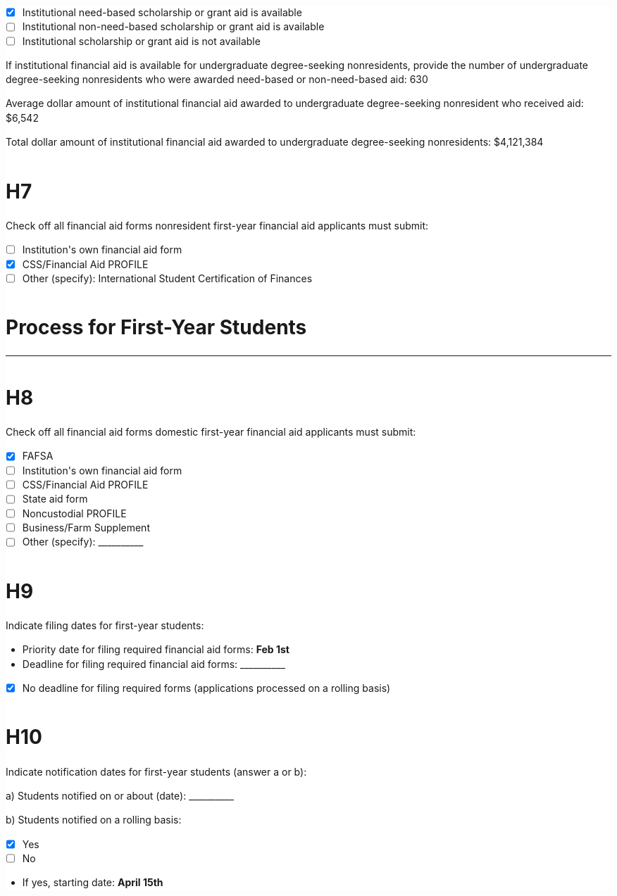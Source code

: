 - [x] Institutional need-based scholarship or grant aid is available
- [ ] Institutional non-need-based scholarship or grant aid is available
- [ ] Institutional scholarship or grant aid is not available

If institutional financial aid is available for undergraduate degree-seeking nonresidents, provide the number of undergraduate degree-seeking nonresidents who were awarded need-based or non-need-based aid: 630

Average dollar amount of institutional financial aid awarded to undergraduate degree-seeking nonresident who received aid: $6,542

Total dollar amount of institutional financial aid awarded to undergraduate degree-seeking nonresidents: $4,121,384

# H7
Check off all financial aid forms nonresident first-year financial aid applicants must submit:

- [ ] Institution's own financial aid form
- [x] CSS/Financial Aid PROFILE
- [ ] Other (specify): International Student Certification of Finances

# Process for First-Year Students
---
# H8
Check off all financial aid forms domestic first-year financial aid applicants must submit:

- [x] FAFSA
- [ ] Institution's own financial aid form
- [ ] CSS/Financial Aid PROFILE
- [ ] State aid form
- [ ] Noncustodial PROFILE
- [ ] Business/Farm Supplement
- [ ] Other (specify): __________

# H9
Indicate filing dates for first-year students:
- Priority date for filing required financial aid forms: **Feb 1st**
- Deadline for filing required financial aid forms: __________
- [x] No deadline for filing required forms (applications processed on a rolling basis)

# H10
Indicate notification dates for first-year students (answer a or b):

a) Students notified on or about (date): __________

b) Students notified on a rolling basis:
- [x] Yes
- [ ] No
- If yes, starting date: **April 15th**
